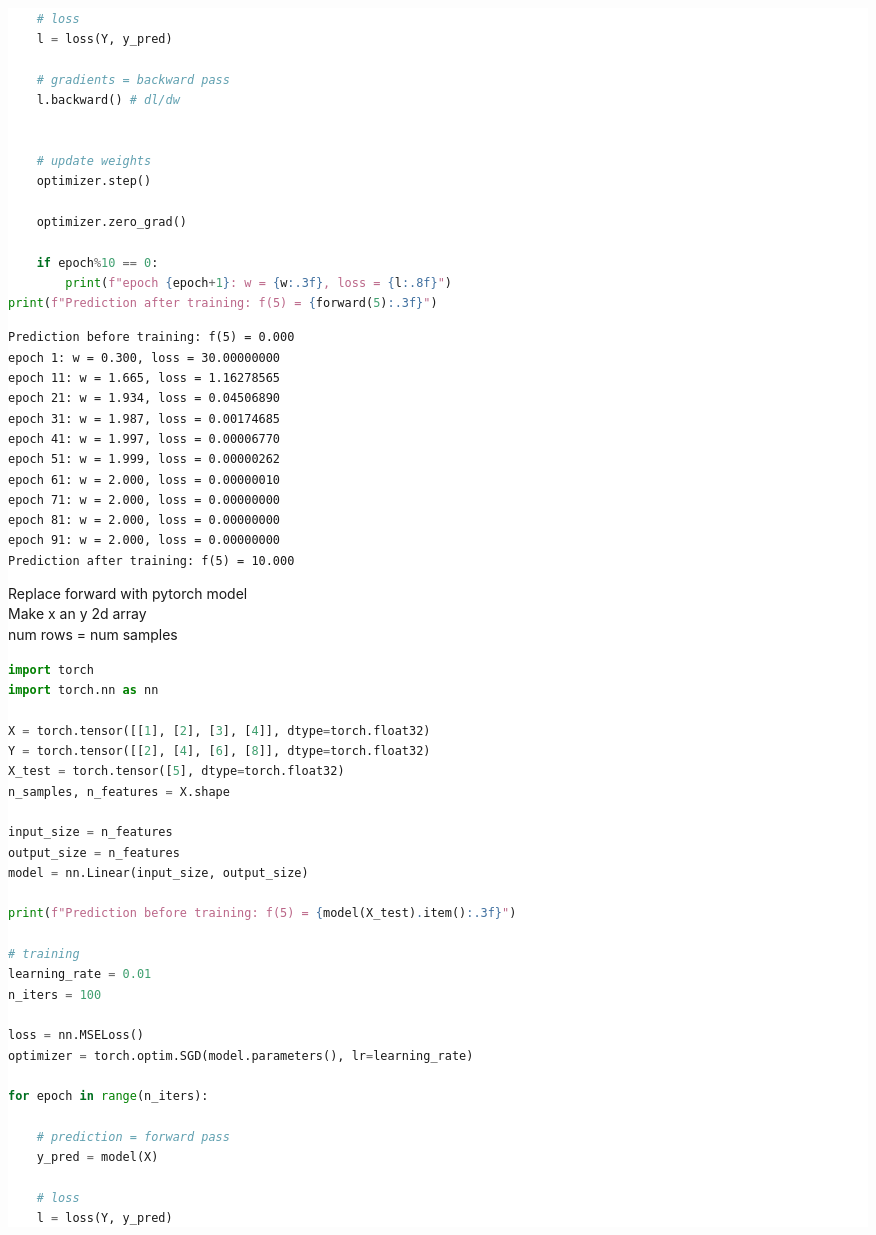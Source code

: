 ```python
    # loss
    l = loss(Y, y_pred)
    
    # gradients = backward pass
    l.backward() # dl/dw

    
    # update weights
    optimizer.step()
    
    optimizer.zero_grad()
    
    if epoch%10 == 0:
        print(f"epoch {epoch+1}: w = {w:.3f}, loss = {l:.8f}")
print(f"Prediction after training: f(5) = {forward(5):.3f}")
```

    Prediction before training: f(5) = 0.000
    epoch 1: w = 0.300, loss = 30.00000000
    epoch 11: w = 1.665, loss = 1.16278565
    epoch 21: w = 1.934, loss = 0.04506890
    epoch 31: w = 1.987, loss = 0.00174685
    epoch 41: w = 1.997, loss = 0.00006770
    epoch 51: w = 1.999, loss = 0.00000262
    epoch 61: w = 2.000, loss = 0.00000010
    epoch 71: w = 2.000, loss = 0.00000000
    epoch 81: w = 2.000, loss = 0.00000000
    epoch 91: w = 2.000, loss = 0.00000000
    Prediction after training: f(5) = 10.000


Replace forward with pytorch model<br>
Make x an y 2d array<br> 
num rows = num samples<br>


```python
import torch
import torch.nn as nn

X = torch.tensor([[1], [2], [3], [4]], dtype=torch.float32)
Y = torch.tensor([[2], [4], [6], [8]], dtype=torch.float32)
X_test = torch.tensor([5], dtype=torch.float32)
n_samples, n_features = X.shape

input_size = n_features
output_size = n_features
model = nn.Linear(input_size, output_size)

print(f"Prediction before training: f(5) = {model(X_test).item():.3f}")

# training
learning_rate = 0.01
n_iters = 100

loss = nn.MSELoss()
optimizer = torch.optim.SGD(model.parameters(), lr=learning_rate)

for epoch in range(n_iters):
    
    # prediction = forward pass
    y_pred = model(X)
    
    # loss
    l = loss(Y, y_pred)
```